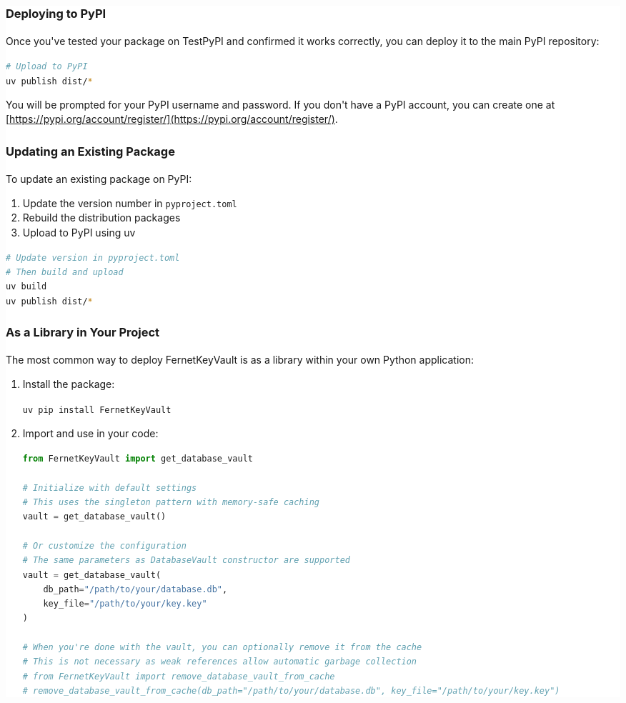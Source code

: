 ### Deploying to PyPI

Once you've tested your package on TestPyPI and confirmed it works correctly, you can deploy it to the main PyPI repository:

```bash
# Upload to PyPI
uv publish dist/*
```

You will be prompted for your PyPI username and password. If you don't have a PyPI account, you can create one at [https://pypi.org/account/register/](https://pypi.org/account/register/).

### Updating an Existing Package

To update an existing package on PyPI:

1. Update the version number in `pyproject.toml`
2. Rebuild the distribution packages
3. Upload to PyPI using uv

```bash
# Update version in pyproject.toml
# Then build and upload
uv build
uv publish dist/*
```

### As a Library in Your Project

The most common way to deploy FernetKeyVault is as a library within your own Python application:

1. Install the package:
   ```bash
   uv pip install FernetKeyVault
   ```

2. Import and use in your code:
   ```python
   from FernetKeyVault import get_database_vault
   
   # Initialize with default settings
   # This uses the singleton pattern with memory-safe caching
   vault = get_database_vault()
   
   # Or customize the configuration
   # The same parameters as DatabaseVault constructor are supported
   vault = get_database_vault(
       db_path="/path/to/your/database.db",
       key_file="/path/to/your/key.key"
   )
   
   # When you're done with the vault, you can optionally remove it from the cache
   # This is not necessary as weak references allow automatic garbage collection
   # from FernetKeyVault import remove_database_vault_from_cache
   # remove_database_vault_from_cache(db_path="/path/to/your/database.db", key_file="/path/to/your/key.key")
   ```
